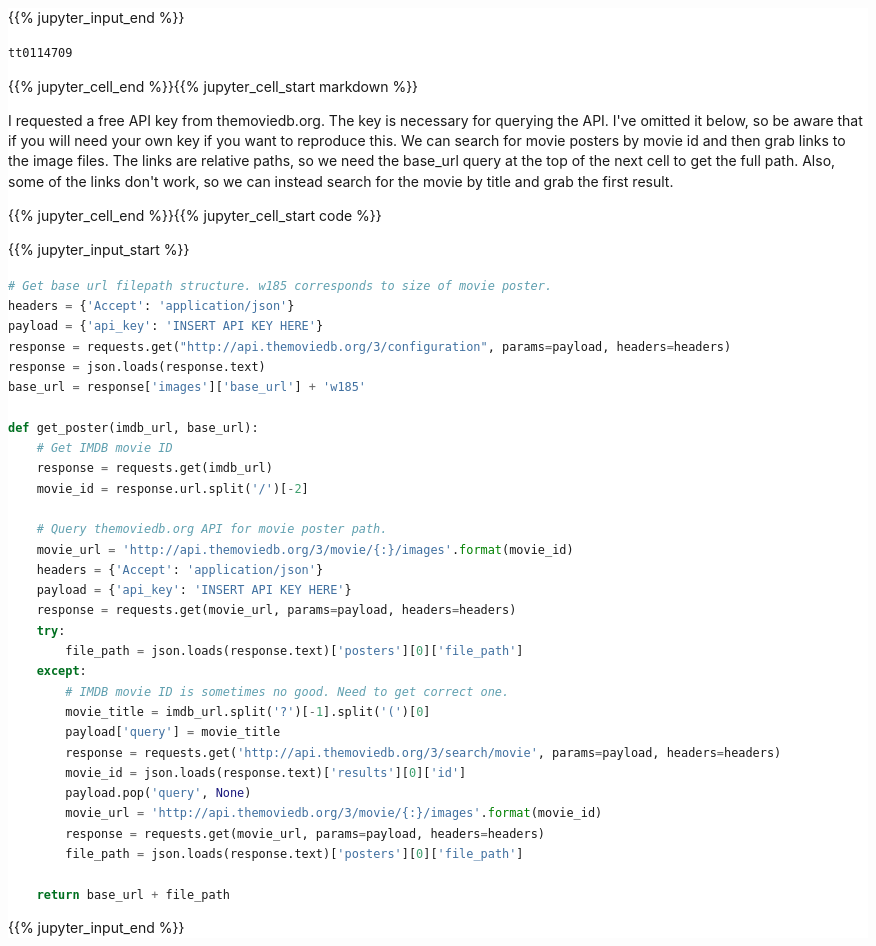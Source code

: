 {{% jupyter_input_end %}}

    tt0114709


{{% jupyter_cell_end %}}{{% jupyter_cell_start markdown %}}

I requested a free API key from themoviedb.org. The key is necessary for querying the API. I've omitted it below, so be aware that if you will need your own key if you want to reproduce this. We can search for movie posters by movie id and then grab links to the image files. The links are relative paths, so we need the base_url query at the top of the next cell to get the full path. Also, some of the links don't work, so we can instead search for the movie by title and grab the first result.

{{% jupyter_cell_end %}}{{% jupyter_cell_start code %}}


{{% jupyter_input_start %}}

```python
# Get base url filepath structure. w185 corresponds to size of movie poster.
headers = {'Accept': 'application/json'}
payload = {'api_key': 'INSERT API KEY HERE'} 
response = requests.get("http://api.themoviedb.org/3/configuration", params=payload, headers=headers)
response = json.loads(response.text)
base_url = response['images']['base_url'] + 'w185'

def get_poster(imdb_url, base_url):
    # Get IMDB movie ID
    response = requests.get(imdb_url)
    movie_id = response.url.split('/')[-2]
    
    # Query themoviedb.org API for movie poster path.
    movie_url = 'http://api.themoviedb.org/3/movie/{:}/images'.format(movie_id)
    headers = {'Accept': 'application/json'}
    payload = {'api_key': 'INSERT API KEY HERE'} 
    response = requests.get(movie_url, params=payload, headers=headers)
    try:
        file_path = json.loads(response.text)['posters'][0]['file_path']
    except:
        # IMDB movie ID is sometimes no good. Need to get correct one.
        movie_title = imdb_url.split('?')[-1].split('(')[0]
        payload['query'] = movie_title
        response = requests.get('http://api.themoviedb.org/3/search/movie', params=payload, headers=headers)
        movie_id = json.loads(response.text)['results'][0]['id']
        payload.pop('query', None)
        movie_url = 'http://api.themoviedb.org/3/movie/{:}/images'.format(movie_id)
        response = requests.get(movie_url, params=payload, headers=headers)
        file_path = json.loads(response.text)['posters'][0]['file_path']
        
    return base_url + file_path
```

{{% jupyter_input_end %}}
